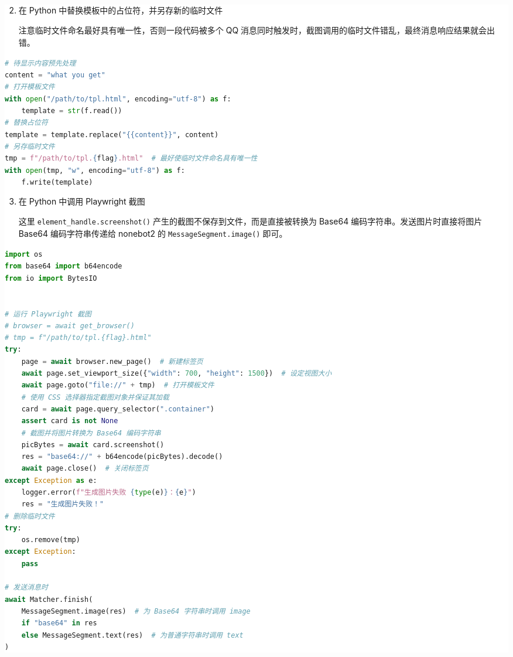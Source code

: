 2. 在 Python 中替换模板中的占位符，并另存新的临时文件

    注意临时文件命名最好具有唯一性，否则一段代码被多个 QQ 消息同时触发时，截图调用的临时文件错乱，最终消息响应结果就会出错。

```python
# 待显示内容预先处理
content = "what you get"
# 打开模板文件
with open("/path/to/tpl.html", encoding="utf-8") as f:
    template = str(f.read())
# 替换占位符
template = template.replace("{{content}}", content)
# 另存临时文件
tmp = f"/path/to/tpl.{flag}.html"  # 最好使临时文件命名具有唯一性
with open(tmp, "w", encoding="utf-8") as f:
    f.write(template)
```

3. 在 Python 中调用 Playwright 截图

    这里 `element_handle.screenshot()` 产生的截图不保存到文件，而是直接被转换为 Base64 编码字符串。发送图片时直接将图片 Base64 编码字符串传递给 nonebot2 的 `MessageSegment.image()` 即可。

```python
import os
from base64 import b64encode
from io import BytesIO


# 运行 Playwright 截图
# browser = await get_browser()
# tmp = f"/path/to/tpl.{flag}.html"
try:
    page = await browser.new_page()  # 新建标签页
    await page.set_viewport_size({"width": 700, "height": 1500})  # 设定视图大小
    await page.goto("file://" + tmp)  # 打开模板文件
    # 使用 CSS 选择器指定截图对象并保证其加载
    card = await page.query_selector(".container")
    assert card is not None
    # 截图并将图片转换为 Base64 编码字符串
    picBytes = await card.screenshot()
    res = "base64://" + b64encode(picBytes).decode()
    await page.close()  # 关闭标签页
except Exception as e:
    logger.error(f"生成图片失败 {type(e)}：{e}")
    res = "生成图片失败！"
# 删除临时文件
try:
    os.remove(tmp)
except Exception:
    pass

# 发送消息时
await Matcher.finish(
    MessageSegment.image(res)  # 为 Base64 字符串时调用 image
    if "base64" in res
    else MessageSegment.text(res)  # 为普通字符串时调用 text
)
```
